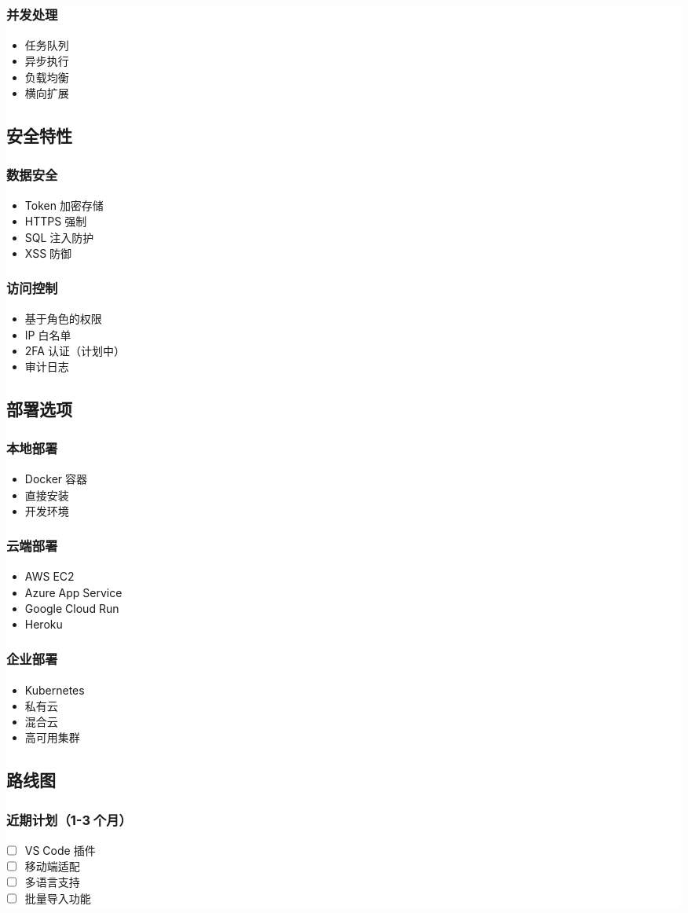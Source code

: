 ### 并发处理
- 任务队列
- 异步执行
- 负载均衡
- 横向扩展

## 安全特性

### 数据安全
- Token 加密存储
- HTTPS 强制
- SQL 注入防护
- XSS 防御

### 访问控制
- 基于角色的权限
- IP 白名单
- 2FA 认证（计划中）
- 审计日志

## 部署选项

### 本地部署
- Docker 容器
- 直接安装
- 开发环境

### 云端部署
- AWS EC2
- Azure App Service
- Google Cloud Run
- Heroku

### 企业部署
- Kubernetes
- 私有云
- 混合云
- 高可用集群

## 路线图

### 近期计划（1-3 个月）
- [ ] VS Code 插件
- [ ] 移动端适配
- [ ] 多语言支持
- [ ] 批量导入功能
